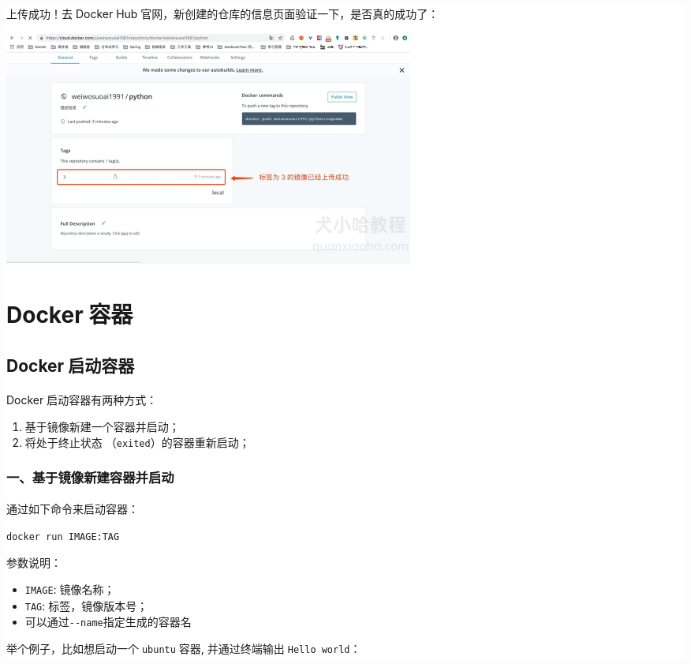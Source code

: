 上传成功！去 Docker Hub 官网，新创建的仓库的信息页面验证一下，是否真的成功了：

<img src="./image/30.jpg" style="zoom:50%;" />

# Docker 容器

## Docker 启动容器

Docker 启动容器有两种方式：

1. 基于镜像新建一个容器并启动；
2. 将处于终止状态 （`exited`）的容器重新启动；

### 一、基于镜像新建容器并启动

通过如下命令来启动容器：

```
docker run IMAGE:TAG
```

参数说明：

- `IMAGE`: 镜像名称；
- `TAG`: 标签，镜像版本号；
- 可以通过`--name`指定生成的容器名

举个例子，比如想启动一个 `ubuntu` 容器, 并通过终端输出 `Hello world`：

